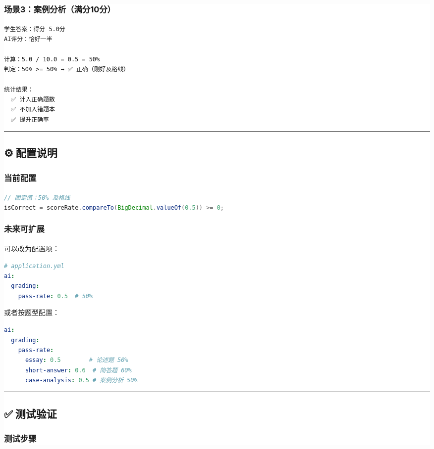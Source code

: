 ### 场景3：案例分析（满分10分）

```
学生答案：得分 5.0分
AI评分：恰好一半

计算：5.0 / 10.0 = 0.5 = 50%
判定：50% >= 50% → ✅ 正确（刚好及格线）

统计结果：
  ✅ 计入正确题数
  ✅ 不加入错题本
  ✅ 提升正确率
```

---

## ⚙️ 配置说明

### 当前配置

```java
// 固定值：50% 及格线
isCorrect = scoreRate.compareTo(BigDecimal.valueOf(0.5)) >= 0;
```

### 未来可扩展

可以改为配置项：

```yaml
# application.yml
ai:
  grading:
    pass-rate: 0.5  # 50%
```

或者按题型配置：

```yaml
ai:
  grading:
    pass-rate:
      essay: 0.5        # 论述题 50%
      short-answer: 0.6  # 简答题 60%
      case-analysis: 0.5 # 案例分析 50%
```

---

## ✅ 测试验证

### 测试步骤
